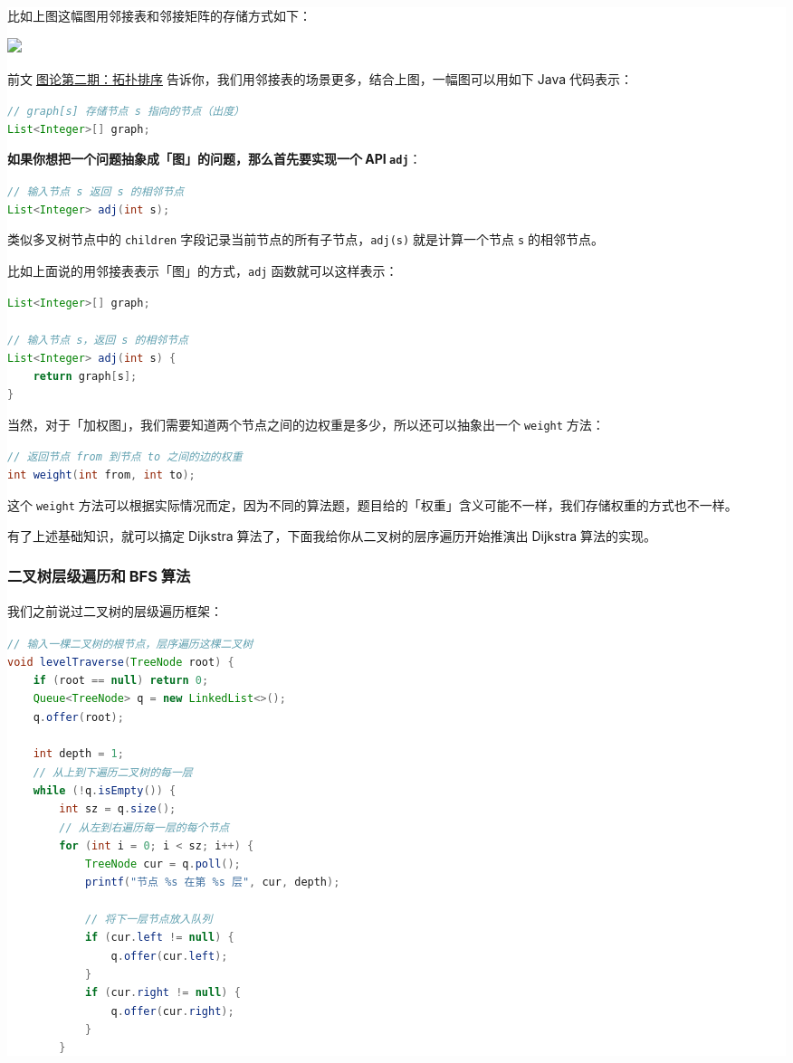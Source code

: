 比如上图这幅图用邻接表和邻接矩阵的存储方式如下：

![](https://labuladong.github.io/algo/images/图/2.jpeg)

前文 [图论第二期：拓扑排序](https://labuladong.github.io/article/fname.html?fname=拓扑排序) 告诉你，我们用邻接表的场景更多，结合上图，一幅图可以用如下 Java 代码表示：

```java
// graph[s] 存储节点 s 指向的节点（出度）
List<Integer>[] graph;
```

**如果你想把一个问题抽象成「图」的问题，那么首先要实现一个 API `adj`**：

```java
// 输入节点 s 返回 s 的相邻节点
List<Integer> adj(int s);
```

类似多叉树节点中的 `children` 字段记录当前节点的所有子节点，`adj(s)` 就是计算一个节点 `s` 的相邻节点。

比如上面说的用邻接表表示「图」的方式，`adj` 函数就可以这样表示：

```java
List<Integer>[] graph;

// 输入节点 s，返回 s 的相邻节点
List<Integer> adj(int s) {
    return graph[s];
}
```

当然，对于「加权图」，我们需要知道两个节点之间的边权重是多少，所以还可以抽象出一个 `weight` 方法：

```java
// 返回节点 from 到节点 to 之间的边的权重
int weight(int from, int to);
```

这个 `weight` 方法可以根据实际情况而定，因为不同的算法题，题目给的「权重」含义可能不一样，我们存储权重的方式也不一样。

有了上述基础知识，就可以搞定 Dijkstra 算法了，下面我给你从二叉树的层序遍历开始推演出 Dijkstra 算法的实现。

### 二叉树层级遍历和 BFS 算法

我们之前说过二叉树的层级遍历框架：

```java
// 输入一棵二叉树的根节点，层序遍历这棵二叉树
void levelTraverse(TreeNode root) {
    if (root == null) return 0;
    Queue<TreeNode> q = new LinkedList<>();
    q.offer(root);

    int depth = 1;
    // 从上到下遍历二叉树的每一层
    while (!q.isEmpty()) {
        int sz = q.size();
        // 从左到右遍历每一层的每个节点
        for (int i = 0; i < sz; i++) {
            TreeNode cur = q.poll();
            printf("节点 %s 在第 %s 层", cur, depth);

            // 将下一层节点放入队列
            if (cur.left != null) {
                q.offer(cur.left);
            }
            if (cur.right != null) {
                q.offer(cur.right);
            }
        }
```